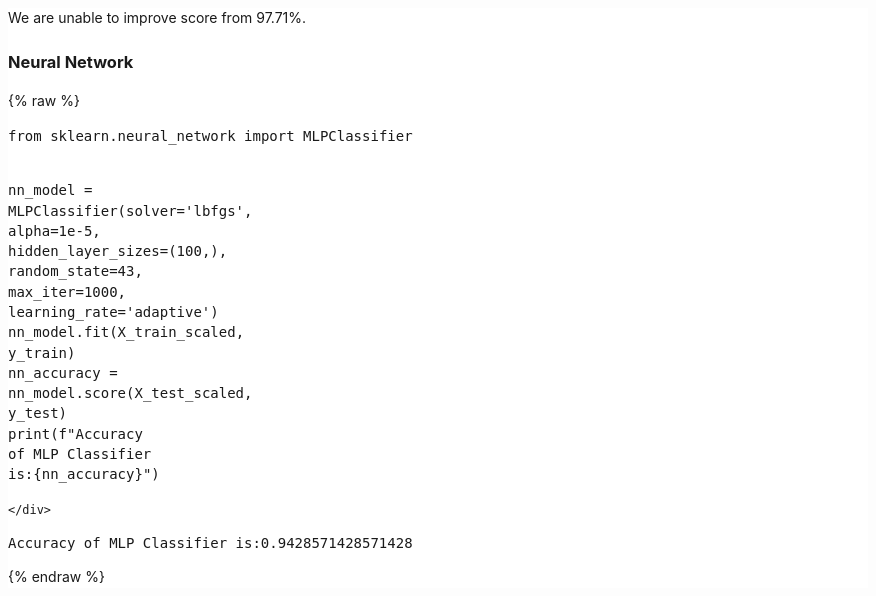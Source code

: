 <div class="cell border-box-sizing text_cell rendered"><div class="inner_cell">
<div class="text_cell_render border-box-sizing rendered_html">
<p>We are unable to improve score from 97.71%.</p>

</div>
</div>
</div>
<div class="cell border-box-sizing text_cell rendered"><div class="inner_cell">
<div class="text_cell_render border-box-sizing rendered_html">
<h3 id="Neural-Network">Neural Network<a class="anchor-link" href="#Neural-Network"> </a></h3>
</div>
</div>
</div>
    {% raw %}
    
<div class="cell border-box-sizing code_cell rendered">
<div class="input">

<div class="inner_cell">
    <div class="input_area">
<div class=" highlight hl-ipython3"><pre><span></span><span class="kn">from</span> <span class="nn">sklearn.neural_network</span> <span class="kn">import</span> <span class="n">MLPClassifier</span>

<span class="n">nn_model</span> <span class="o">=</span> <span class="n">MLPClassifier</span><span class="p">(</span><span class="n">solver</span><span class="o">=</span><span class="s1">&#39;lbfgs&#39;</span><span class="p">,</span> <span class="n">alpha</span><span class="o">=</span><span class="mf">1e-5</span><span class="p">,</span> <span class="n">hidden_layer_sizes</span><span class="o">=</span><span class="p">(</span><span class="mi">100</span><span class="p">,),</span> <span class="n">random_state</span><span class="o">=</span><span class="mi">43</span><span class="p">,</span> <span class="n">max_iter</span><span class="o">=</span><span class="mi">1000</span><span class="p">,</span> <span class="n">learning_rate</span><span class="o">=</span><span class="s1">&#39;adaptive&#39;</span><span class="p">)</span>
<span class="n">nn_model</span><span class="o">.</span><span class="n">fit</span><span class="p">(</span><span class="n">X_train_scaled</span><span class="p">,</span> <span class="n">y_train</span><span class="p">)</span>
<span class="n">nn_accuracy</span> <span class="o">=</span> <span class="n">nn_model</span><span class="o">.</span><span class="n">score</span><span class="p">(</span><span class="n">X_test_scaled</span><span class="p">,</span> <span class="n">y_test</span><span class="p">)</span>
<span class="nb">print</span><span class="p">(</span><span class="sa">f</span><span class="s2">&quot;Accuracy of MLP Classifier is:</span><span class="si">{</span><span class="n">nn_accuracy</span><span class="si">}</span><span class="s2">&quot;</span><span class="p">)</span>
</pre></div>

    </div>
</div>
</div>

<div class="output_wrapper">
<div class="output">

<div class="output_area">

<div class="output_subarea output_stream output_stdout output_text">
<pre>Accuracy of MLP Classifier is:0.9428571428571428
</pre>
</div>
</div>

</div>
</div>

</div>
    {% endraw %}
